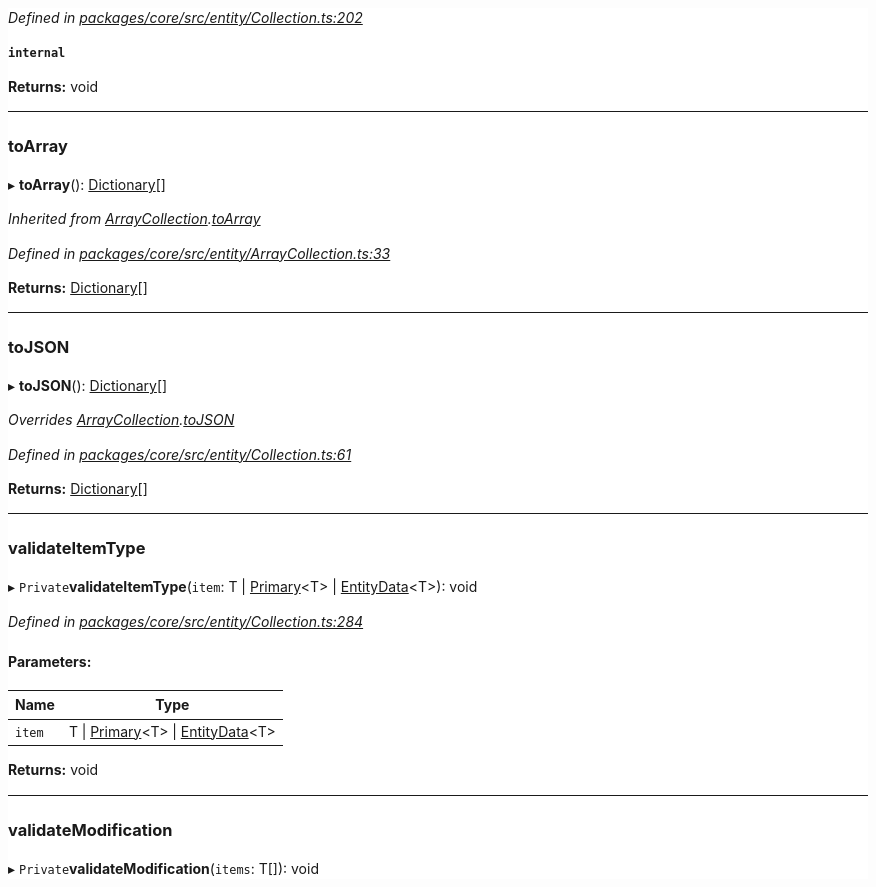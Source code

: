 *Defined in [packages/core/src/entity/Collection.ts:202](https://github.com/mikro-orm/mikro-orm/blob/4249b052e/packages/core/src/entity/Collection.ts#L202)*

**`internal`** 

**Returns:** void

___

### toArray

▸ **toArray**(): [Dictionary](../index.md#dictionary)[]

*Inherited from [ArrayCollection](arraycollection.md).[toArray](arraycollection.md#toarray)*

*Defined in [packages/core/src/entity/ArrayCollection.ts:33](https://github.com/mikro-orm/mikro-orm/blob/4249b052e/packages/core/src/entity/ArrayCollection.ts#L33)*

**Returns:** [Dictionary](../index.md#dictionary)[]

___

### toJSON

▸ **toJSON**(): [Dictionary](../index.md#dictionary)[]

*Overrides [ArrayCollection](arraycollection.md).[toJSON](arraycollection.md#tojson)*

*Defined in [packages/core/src/entity/Collection.ts:61](https://github.com/mikro-orm/mikro-orm/blob/4249b052e/packages/core/src/entity/Collection.ts#L61)*

**Returns:** [Dictionary](../index.md#dictionary)[]

___

### validateItemType

▸ `Private`**validateItemType**(`item`: T \| [Primary](../index.md#primary)&#60;T> \| [EntityData](../index.md#entitydata)&#60;T>): void

*Defined in [packages/core/src/entity/Collection.ts:284](https://github.com/mikro-orm/mikro-orm/blob/4249b052e/packages/core/src/entity/Collection.ts#L284)*

#### Parameters:

Name | Type |
------ | ------ |
`item` | T \| [Primary](../index.md#primary)&#60;T> \| [EntityData](../index.md#entitydata)&#60;T> |

**Returns:** void

___

### validateModification

▸ `Private`**validateModification**(`items`: T[]): void

